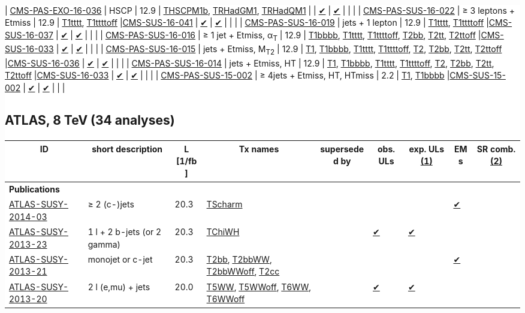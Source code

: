 | [CMS-PAS-EXO-16-036](http://cms-results.web.cern.ch/cms-results/public-results/preliminary-results/EXO-16-036/index.html)<a name="CMS-PAS-EXO-16-036"></a> | HSCP | 12.9 | [THSCPM1b](SmsDictionary300#THSCPM1b), [TRHadGM1](SmsDictionary300#TRHadGM1), [TRHadQM1](SmsDictionary300#TRHadQM1) | | <a href=https://smodels.github.io/docs/Validation300#CMS-PAS-EXO-16-036_UL>&#10004;</a> | <a href=https://smodels.github.io/docs/Validation300#CMS-PAS-EXO-16-036_UL>&#10004;</a> |  |  |
| [CMS-PAS-SUS-16-022](http://cms-results.web.cern.ch/cms-results/public-results/preliminary-results/SUS-16-022/)<a name="CMS-PAS-SUS-16-022"></a> | &ge; 3 leptons + Etmiss | 12.9 | [T1tttt](SmsDictionary300#T1tttt), [T1ttttoff](SmsDictionary300#T1ttttoff) |[CMS-SUS-16-041](#CMS-SUS-16-041) | <a href=https://smodels.github.io/docs/Validation300#CMS-PAS-SUS-16-022_UL>&#10004;</a> | <a href=https://smodels.github.io/docs/Validation300#CMS-PAS-SUS-16-022_UL>&#10004;</a> |  |  |
| [CMS-PAS-SUS-16-019](http://cms-results.web.cern.ch/cms-results/public-results/preliminary-results/SUS-16-019/index.html)<a name="CMS-PAS-SUS-16-019"></a> | jets + 1 lepton | 12.9 | [T1tttt](SmsDictionary300#T1tttt), [T1ttttoff](SmsDictionary300#T1ttttoff) |[CMS-SUS-16-037](#CMS-SUS-16-037) | <a href=https://smodels.github.io/docs/Validation300#CMS-PAS-SUS-16-019_UL>&#10004;</a> | <a href=https://smodels.github.io/docs/Validation300#CMS-PAS-SUS-16-019_UL>&#10004;</a> |  |  |
| [CMS-PAS-SUS-16-016](http://cms-results.web.cern.ch/cms-results/public-results/preliminary-results/SUS-16-016/index.html)<a name="CMS-PAS-SUS-16-016"></a> | &ge; 1 jet + Etmiss, &alpha;<sub>T</sub> | 12.9 | [T1bbbb](SmsDictionary300#T1bbbb), [T1tttt](SmsDictionary300#T1tttt), [T1ttttoff](SmsDictionary300#T1ttttoff), [T2bb](SmsDictionary300#T2bb), [T2tt](SmsDictionary300#T2tt), [T2ttoff](SmsDictionary300#T2ttoff) |[CMS-SUS-16-033](#CMS-SUS-16-033) | <a href=https://smodels.github.io/docs/Validation300#CMS-PAS-SUS-16-016_UL>&#10004;</a> | <a href=https://smodels.github.io/docs/Validation300#CMS-PAS-SUS-16-016_UL>&#10004;</a> |  |  |
| [CMS-PAS-SUS-16-015](http://cms-results.web.cern.ch/cms-results/public-results/preliminary-results/SUS-16-015/)<a name="CMS-PAS-SUS-16-015"></a> | jets + Etmiss, M<sub>T2</sub> | 12.9 | [T1](SmsDictionary300#T1), [T1bbbb](SmsDictionary300#T1bbbb), [T1tttt](SmsDictionary300#T1tttt), [T1ttttoff](SmsDictionary300#T1ttttoff), [T2](SmsDictionary300#T2), [T2bb](SmsDictionary300#T2bb), [T2tt](SmsDictionary300#T2tt), [T2ttoff](SmsDictionary300#T2ttoff) |[CMS-SUS-16-036](#CMS-SUS-16-036) | <a href=https://smodels.github.io/docs/Validation300#CMS-PAS-SUS-16-015_UL>&#10004;</a> | <a href=https://smodels.github.io/docs/Validation300#CMS-PAS-SUS-16-015_UL>&#10004;</a> |  |  |
| [CMS-PAS-SUS-16-014](http://cms-results.web.cern.ch/cms-results/public-results/preliminary-results/SUS-16-014/)<a name="CMS-PAS-SUS-16-014"></a> | jets + Etmiss, HT | 12.9 | [T1](SmsDictionary300#T1), [T1bbbb](SmsDictionary300#T1bbbb), [T1tttt](SmsDictionary300#T1tttt), [T1ttttoff](SmsDictionary300#T1ttttoff), [T2](SmsDictionary300#T2), [T2bb](SmsDictionary300#T2bb), [T2tt](SmsDictionary300#T2tt), [T2ttoff](SmsDictionary300#T2ttoff) |[CMS-SUS-16-033](#CMS-SUS-16-033) | <a href=https://smodels.github.io/docs/Validation300#CMS-PAS-SUS-16-014_UL>&#10004;</a> | <a href=https://smodels.github.io/docs/Validation300#CMS-PAS-SUS-16-014_UL>&#10004;</a> |  |  |
| [CMS-PAS-SUS-15-002](http://cms-results.web.cern.ch/cms-results/public-results/superseded/SUS-15-002/index.html)<a name="CMS-PAS-SUS-15-002"></a> | &ge; 4jets + Etmiss, HT, HTmiss | 2.2 | [T1](SmsDictionary300#T1), [T1bbbb](SmsDictionary300#T1bbbb) |[CMS-SUS-15-002](#CMS-SUS-15-002) | <a href=https://smodels.github.io/docs/Validation300#CMS-PAS-SUS-15-002_UL>&#10004;</a> | <a href=https://smodels.github.io/docs/Validation300#CMS-PAS-SUS-15-002_UL>&#10004;</a> |  |  |

<a name="ATLAS8"></a>
## ATLAS, 8 TeV (34 analyses)

| **ID** | **short description** | **L [1/fb]** | **Tx names** | **superseded by** | **obs. ULs** | **exp. ULs [(1)](#A1)** | **EMs** | **SR comb. [(2)](#A2)** |
|--------|-----------------------|--------------|--------------|-------------------|--------------|-------------------------|---------|-------------------------|
| **Publications** | | | | | | | | |
| [ATLAS-SUSY-2014-03](https://atlas.web.cern.ch/Atlas/GROUPS/PHYSICS/PAPERS/SUSY-2014-03/)<a name="ATLAS-SUSY-2014-03"></a> | &ge; 2 (c-)jets | 20.3 | [TScharm](SmsDictionary300#TScharm) | |  |  | <a href=https://smodels.github.io/docs/Validation300#ATLAS-SUSY-2014-03_EM>&#10004;</a> |  |
| [ATLAS-SUSY-2013-23](https://atlas.web.cern.ch/Atlas/GROUPS/PHYSICS/PAPERS/SUSY-2013-23/)<a name="ATLAS-SUSY-2013-23"></a> | 1 l + 2 b-jets (or 2 gamma) | 20.3 | [TChiWH](SmsDictionary300#TChiWH) | | <a href=https://smodels.github.io/docs/Validation300#ATLAS-SUSY-2013-23_UL>&#10004;</a> | <a href=https://smodels.github.io/docs/Validation300#ATLAS-SUSY-2013-23_UL>&#10004;</a> |  |  |
| [ATLAS-SUSY-2013-21](https://atlas.web.cern.ch/Atlas/GROUPS/PHYSICS/PAPERS/SUSY-2013-21/)<a name="ATLAS-SUSY-2013-21"></a> | monojet or c-jet | 20.3 | [T2bb](SmsDictionary300#T2bb), [T2bbWW](SmsDictionary300#T2bbWW), [T2bbWWoff](SmsDictionary300#T2bbWWoff), [T2cc](SmsDictionary300#T2cc) | |  |  | <a href=https://smodels.github.io/docs/Validation300#ATLAS-SUSY-2013-21_EM>&#10004;</a> |  |
| [ATLAS-SUSY-2013-20](https://atlas.web.cern.ch/Atlas/GROUPS/PHYSICS/PAPERS/SUSY-2013-20/)<a name="ATLAS-SUSY-2013-20"></a> | 2 l (e,mu) + jets | 20.0 | [T5WW](SmsDictionary300#T5WW), [T5WWoff](SmsDictionary300#T5WWoff), [T6WW](SmsDictionary300#T6WW), [T6WWoff](SmsDictionary300#T6WWoff) | | <a href=https://smodels.github.io/docs/Validation300#ATLAS-SUSY-2013-20_UL>&#10004;</a> | <a href=https://smodels.github.io/docs/Validation300#ATLAS-SUSY-2013-20_UL>&#10004;</a> |  |  |
